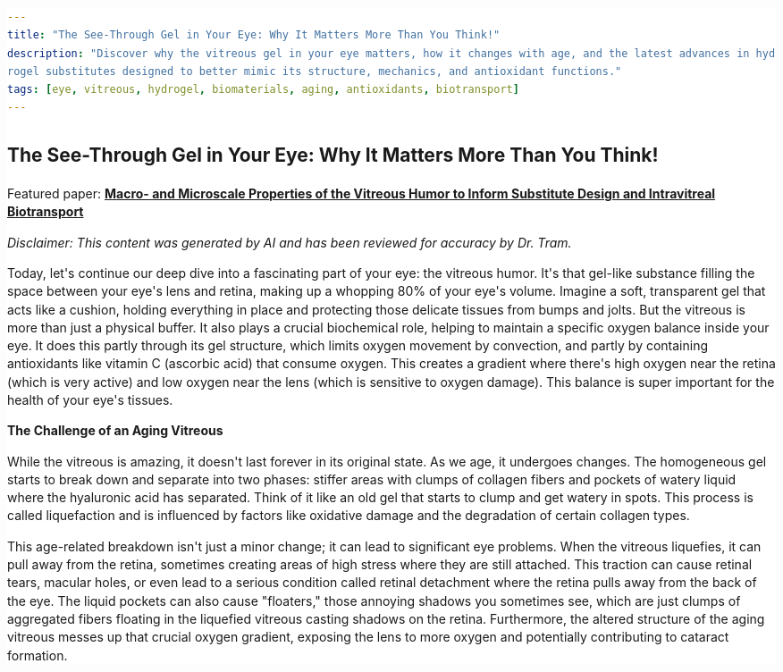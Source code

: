 ```yaml
---
title: "The See-Through Gel in Your Eye: Why It Matters More Than You Think!"
description: "Discover why the vitreous gel in your eye matters, how it changes with age, and the latest advances in hydrogel substitutes designed to better mimic its structure, mechanics, and antioxidant functions."
tags: [eye, vitreous, hydrogel, biomaterials, aging, antioxidants, biotransport]
---
```


## The See-Through Gel in Your Eye: Why It Matters More Than You Think!

Featured paper: [**Macro- and Microscale Properties of the Vitreous Humor to Inform Substitute Design and Intravitreal Biotransport**](https://doi.org/10.1080/02713683.2020.1826977)

*Disclaimer: This content was generated by AI and has been reviewed for accuracy by Dr. Tram.*

Today, let's continue our deep dive into a fascinating part of your eye: the vitreous humor. It's that gel-like substance filling the space between your eye's lens and retina, making up a whopping 80% of your eye's volume. Imagine a soft, transparent gel that acts like a cushion, holding everything in place and protecting those delicate tissues from bumps and jolts. But the vitreous is more than just a physical buffer. It also plays a crucial biochemical role, helping to maintain a specific oxygen balance inside your eye. It does this partly through its gel structure, which limits oxygen movement by convection, and partly by containing antioxidants like vitamin C (ascorbic acid) that consume oxygen. This creates a gradient where there's high oxygen near the retina (which is very active) and low oxygen near the lens (which is sensitive to oxygen damage). This balance is super important for the health of your eye's tissues.

**The Challenge of an Aging Vitreous**

While the vitreous is amazing, it doesn't last forever in its original state. As we age, it undergoes changes. The homogeneous gel starts to break down and separate into two phases: stiffer areas with clumps of collagen fibers and pockets of watery liquid where the hyaluronic acid has separated. Think of it like an old gel that starts to clump and get watery in spots. This process is called liquefaction and is influenced by factors like oxidative damage and the degradation of certain collagen types.

This age-related breakdown isn't just a minor change; it can lead to significant eye problems. When the vitreous liquefies, it can pull away from the retina, sometimes creating areas of high stress where they are still attached. This traction can cause retinal tears, macular holes, or even lead to a serious condition called retinal detachment where the retina pulls away from the back of the eye. The liquid pockets can also cause "floaters," those annoying shadows you sometimes see, which are just clumps of aggregated fibers floating in the liquefied vitreous casting shadows on the retina. Furthermore, the altered structure of the aging vitreous messes up that crucial oxygen gradient, exposing the lens to more oxygen and potentially contributing to cataract formation.


<div align="center">
  <iframe width="100%" height="315" src="https://www.youtube.com/embed/DK8y1QghJ6M?si=yoxWUhfDkAWFg5qR" title="YouTube video player" frameborder="0" allow="accelerometer; autoplay; clipboard-write; encrypted-media; gyroscope; picture-in-picture; web-share" referrerpolicy="strict-origin-when-cross-origin" allowfullscreen></iframe>
</div>
